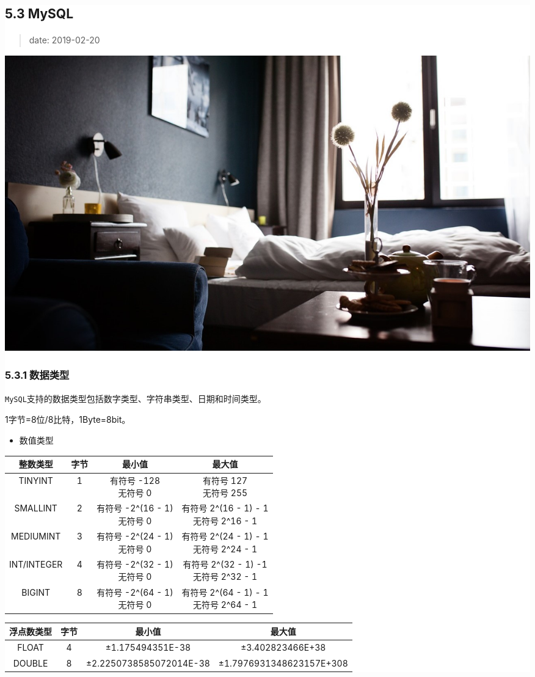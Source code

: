 ## 5.3 MySQL

>date: 2019-02-20

![](../assets/images/53.jpg)

### 5.3.1 数据类型

`MySQL`支持的数据类型包括数字类型、字符串类型、日期和时间类型。

1字节=8位/8比特，1Byte=8bit。

* 数值类型

|整数类型|字节|最小值|最大值|
|:--:|:--:|:--:|:--:|
|TINYINT|1|有符号 -128<br/>无符号 0|有符号 127<br/>无符号 255|
|SMALLINT|2|有符号 -2^(16 - 1)<br/>无符号 0|有符号 2^(16 - 1) - 1<br/>无符号 2^16 - 1|
|MEDIUMINT|3|有符号 -2^(24 - 1)<br/>无符号 0|有符号 2^(24 - 1) - 1<br/>无符号 2^24 - 1|
|INT/INTEGER|4|有符号 -2^(32 - 1)<br/>无符号 0|有符号 2^(32 - 1) -1<br/>无符号 2^32 - 1|
|BIGINT|8|有符号 -2^(64 - 1)<br/>无符号 0|有符号 2^(64 - 1) - 1<br/>无符号 2^64 - 1|

|浮点数类型|字节|最小值|最大值|
|:--:|:--:|:--:|:--:|
|FLOAT|4|±1.175494351E-38|±3.402823466E+38|
|DOUBLE|8|±2.2250738585072014E-38|±1.7976931348623157E+308|
